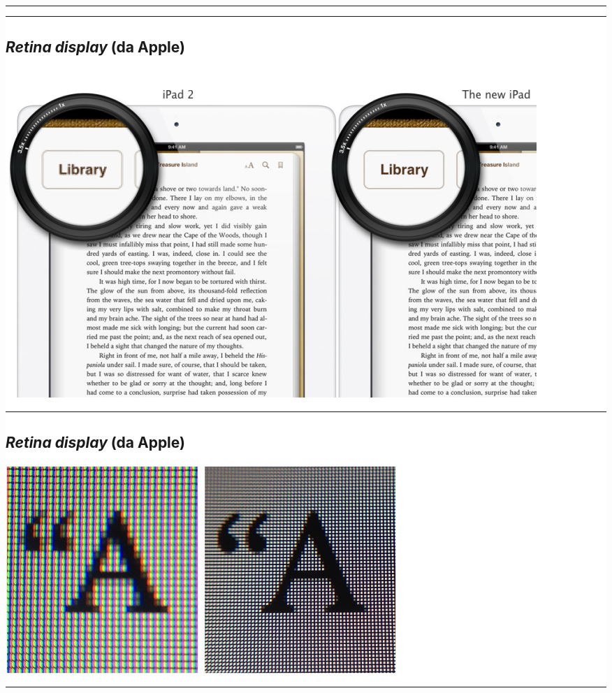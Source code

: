 

---


---

## _Retina display_ (da Apple)

![](../../images/ipad-retina-display-comparison.png)

---

## _Retina display_ (da Apple)

![](../../images/ipad-retina-zoom.jpg)

---